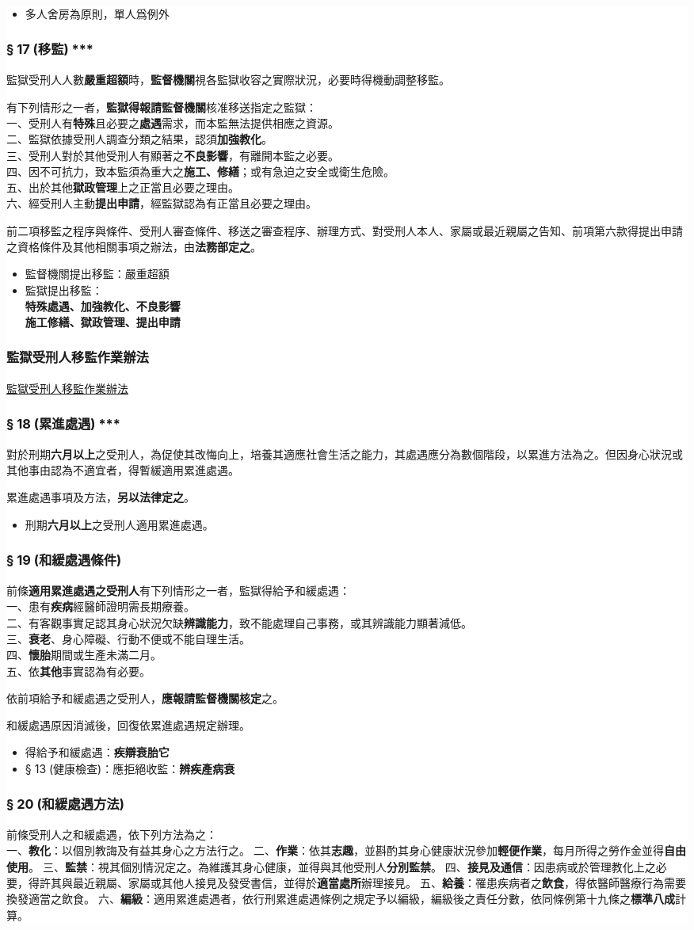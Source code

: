 * 多人舍房為原則，單人爲例外

### § 17 (移監) \*\*\*

監獄受刑人人數**嚴重超額**時，**監督機關**視各監獄收容之實際狀況，必要時得機動調整移監。

有下列情形之一者，**監獄得報請監督機關**核准移送指定之監獄：  
一、受刑人有**特殊**且必要之**處遇**需求，而本監無法提供相應之資源。  
二、監獄依據受刑人調查分類之結果，認須**加強教化**。  
三、受刑人對於其他受刑人有顯著之**不良影響**，有離開本監之必要。  
四、因不可抗力，致本監須為重大之**施工、修繕**；或有急迫之安全或衛生危險。  
五、出於其他**獄政管理**上之正當且必要之理由。  
六、經受刑人主動**提出申請**，經監獄認為有正當且必要之理由。

前二項移監之程序與條件、受刑人審查條件、移送之審查程序、辦理方式、對受刑人本人、家屬或最近親屬之告知、前項第六款得提出申請之資格條件及其他相關事項之辦法，由**法務部定之**。

* 監督機關提出移監：嚴重超額  
* 監獄提出移監：  
  **特殊處遇、加強教化、不良影響**  
  **施工修繕、獄政管理、提出申請**  

### 監獄受刑人移監作業辦法

[監獄受刑人移監作業辦法](https://law.moj.gov.tw/LawClass/LawAll.aspx?pcode=I0040078)

### § 18 (累進處遇) \*\*\*

對於刑期**六月以上**之受刑人，為促使其改悔向上，培養其適應社會生活之能力，其處遇應分為數個階段，以累進方法為之。但因身心狀況或其他事由認為不適宜者，得暫緩適用累進處遇。

累進處遇事項及方法，**另以法律定之**。

* 刑期**六月以上**之受刑人適用累進處遇。

### § 19 (和緩處遇條件)

前條**適用累進處遇之受刑人**有下列情形之一者，監獄得給予和緩處遇：  
一、患有**疾病**經醫師證明需長期療養。  
二、有客觀事實足認其身心狀況欠缺**辨識能力**，致不能處理自己事務，或其辨識能力顯著減低。  
三、**衰老**、身心障礙、行動不便或不能自理生活。  
四、**懷胎**期間或生產未滿二月。  
五、依**其他**事實認為有必要。  

依前項給予和緩處遇之受刑人，**應報請監督機關核定**之。

和緩處遇原因消滅後，回復依累進處遇規定辦理。

* 得給予和緩處遇：**疾辯衰胎它**  
* § 13 (健康檢查)：應拒絕收監：**辨疾產病衰**

### § 20 (和緩處遇方法)

前條受刑人之和緩處遇，依下列方法為之：  
一、**教化**：以個別教誨及有益其身心之方法行之。
二、**作業**：依其**志趣**，並斟酌其身心健康狀況參加**輕便作業**，每月所得之勞作金並得**自由使用**。
三、**監禁**：視其個別情況定之。為維護其身心健康，並得與其他受刑人**分別監禁**。
四、**接見及通信**：因患病或於管理教化上之必要，得許其與最近親屬、家屬或其他人接見及發受書信，並得於**適當處所**辦理接見。
五、**給養**：罹患疾病者之**飲食**，得依醫師醫療行為需要換發適當之飲食。
六、**編級**：適用累進處遇者，依行刑累進處遇條例之規定予以編級，編級後之責任分數，依同條例第十九條之**標準八成**計算。
